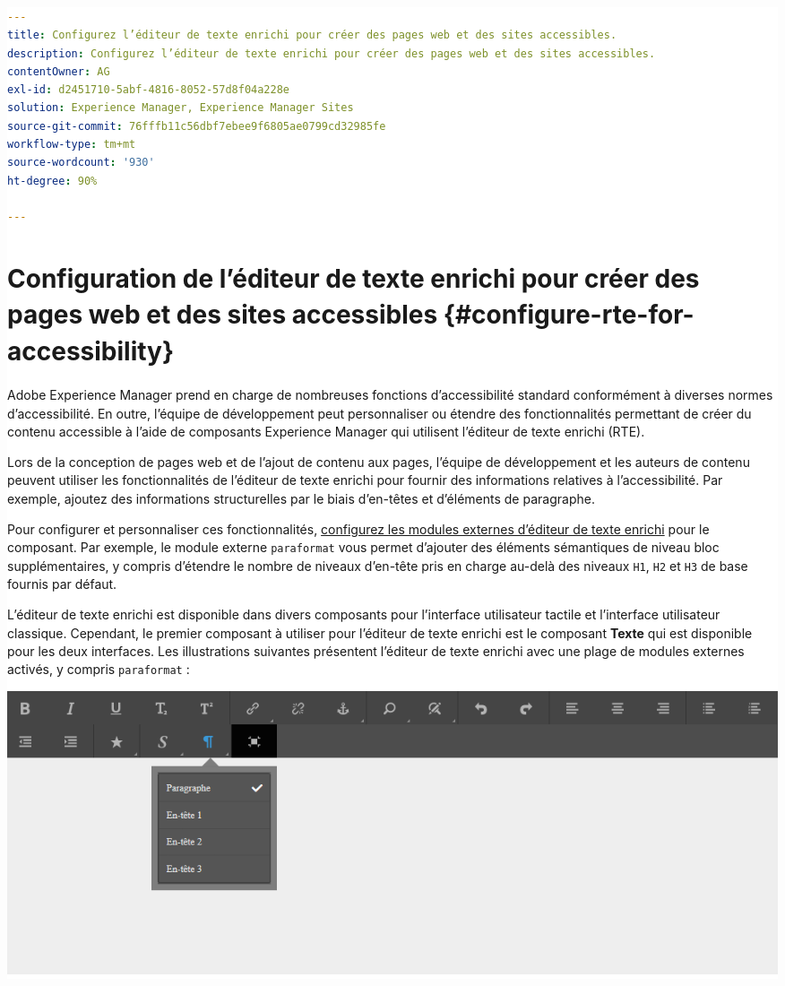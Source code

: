 ```yaml
---
title: Configurez l’éditeur de texte enrichi pour créer des pages web et des sites accessibles.
description: Configurez l’éditeur de texte enrichi pour créer des pages web et des sites accessibles.
contentOwner: AG
exl-id: d2451710-5abf-4816-8052-57d8f04a228e
solution: Experience Manager, Experience Manager Sites
source-git-commit: 76fffb11c56dbf7ebee9f6805ae0799cd32985fe
workflow-type: tm+mt
source-wordcount: '930'
ht-degree: 90%

---
```


# Configuration de l’éditeur de texte enrichi pour créer des pages web et des sites accessibles {#configure-rte-for-accessibility}

Adobe Experience Manager prend en charge de nombreuses fonctions d’accessibilité standard conformément à diverses normes d’accessibilité. En outre, l’équipe de développement peut personnaliser ou étendre des fonctionnalités permettant de créer du contenu accessible à l’aide de composants Experience Manager qui utilisent l’éditeur de texte enrichi (RTE).

Lors de la conception de pages web et de l’ajout de contenu aux pages, l’équipe de développement et les auteurs de contenu peuvent utiliser les fonctionnalités de l’éditeur de texte enrichi pour fournir des informations relatives à l’accessibilité. Par exemple, ajoutez des informations structurelles par le biais d’en-têtes et d’éléments de paragraphe.

Pour configurer et personnaliser ces fonctionnalités, [configurez les modules externes d’éditeur de texte enrichi](#configure-the-plugin-features) pour le composant. Par exemple, le module externe `paraformat` vous permet d’ajouter des éléments sémantiques de niveau bloc supplémentaires, y compris d’étendre le nombre de niveaux d’en-tête pris en charge au-delà des niveaux `H1`, `H2` et `H3` de base fournis par défaut.

L’éditeur de texte enrichi est disponible dans divers composants pour l’interface utilisateur tactile et l’interface utilisateur classique. Cependant, le premier composant à utiliser pour l’éditeur de texte enrichi est le composant **Texte** qui est disponible pour les deux interfaces. Les illustrations suivantes présentent l’éditeur de texte enrichi avec une plage de modules externes activés, y compris `paraformat` :

![Composant Texte (éditeur de texte enrichi) en mode plein écran dans l’IU optimisée pour les écrans tactiles](assets/chlimage_1-206.png)
